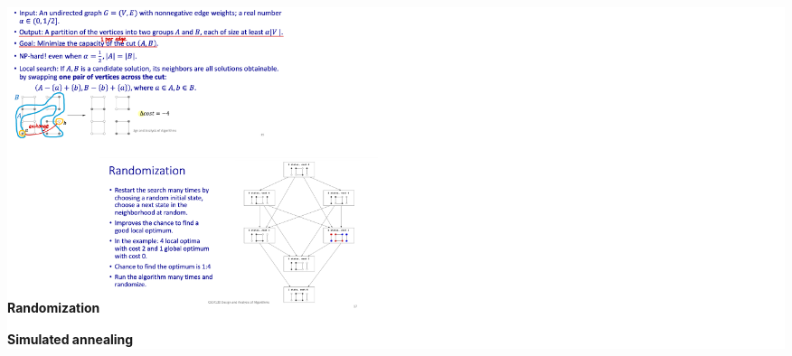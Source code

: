 <img src="./assets/image-20230204185244566.png" alt="image-20230204185244566" style="zoom:30%;" />

**Randomization**<img src="./assets/image-20230204185708178.png" alt="image-20230204185708178" style="zoom:30%;" />

**Simulated annealing**
